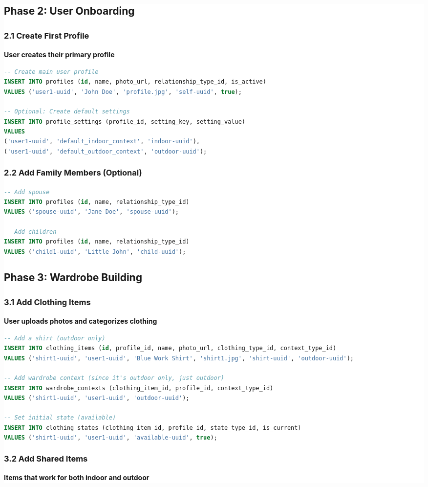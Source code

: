## Phase 2: User Onboarding

### 2.1 Create First Profile
**User creates their primary profile**

```sql
-- Create main user profile
INSERT INTO profiles (id, name, photo_url, relationship_type_id, is_active)
VALUES ('user1-uuid', 'John Doe', 'profile.jpg', 'self-uuid', true);

-- Optional: Create default settings
INSERT INTO profile_settings (profile_id, setting_key, setting_value)
VALUES 
('user1-uuid', 'default_indoor_context', 'indoor-uuid'),
('user1-uuid', 'default_outdoor_context', 'outdoor-uuid');
```

### 2.2 Add Family Members (Optional)
```sql
-- Add spouse
INSERT INTO profiles (id, name, relationship_type_id)
VALUES ('spouse-uuid', 'Jane Doe', 'spouse-uuid');

-- Add children
INSERT INTO profiles (id, name, relationship_type_id)  
VALUES ('child1-uuid', 'Little John', 'child-uuid');
```

## Phase 3: Wardrobe Building

### 3.1 Add Clothing Items
**User uploads photos and categorizes clothing**

```sql
-- Add a shirt (outdoor only)
INSERT INTO clothing_items (id, profile_id, name, photo_url, clothing_type_id, context_type_id)
VALUES ('shirt1-uuid', 'user1-uuid', 'Blue Work Shirt', 'shirt1.jpg', 'shirt-uuid', 'outdoor-uuid');

-- Add wardrobe context (since it's outdoor only, just outdoor)
INSERT INTO wardrobe_contexts (clothing_item_id, profile_id, context_type_id)
VALUES ('shirt1-uuid', 'user1-uuid', 'outdoor-uuid');

-- Set initial state (available)
INSERT INTO clothing_states (clothing_item_id, profile_id, state_type_id, is_current)
VALUES ('shirt1-uuid', 'user1-uuid', 'available-uuid', true);
```

### 3.2 Add Shared Items
**Items that work for both indoor and outdoor**
